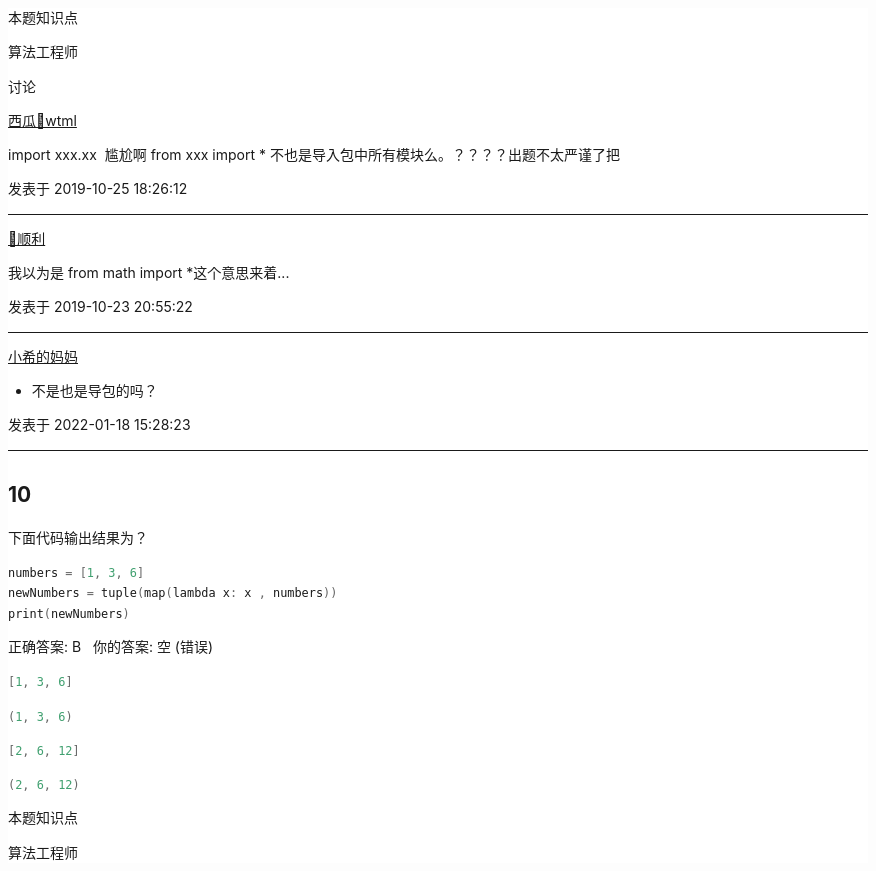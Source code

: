本题知识点

算法工程师

讨论

[西瓜🍉wtml](https://www.nowcoder.com/profile/810450491)

import xxx.xx  尴尬啊 from xxx import * 不也是导入包中所有模块么。？？？？出题不太严谨了把

发表于 2019-10-25 18:26:12

* * *

[🙏顺利](https://www.nowcoder.com/profile/433631797)

我以为是 from math import *这个意思来着...

发表于 2019-10-23 20:55:22

* * *

[小希的妈妈](https://www.nowcoder.com/profile/584233467)

* 不是也是导包的吗？

发表于 2022-01-18 15:28:23

* * *

## 10

下面代码输出结果为？

```cpp
numbers = [1, 3, 6]
newNumbers = tuple(map(lambda x: x , numbers))
print(newNumbers)

```

正确答案: B   你的答案: 空 (错误)

```cpp
[1, 3, 6]
```

```cpp
(1, 3, 6)
```

```cpp
[2, 6, 12]
```

```cpp
(2, 6, 12)
```

本题知识点

算法工程师
